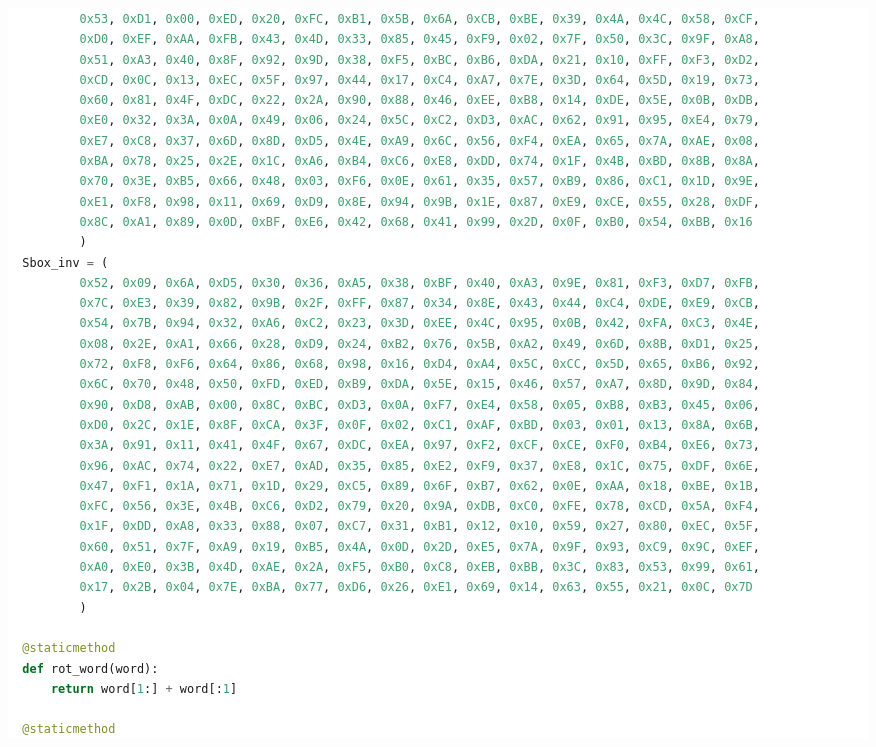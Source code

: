 ```python
          0x53, 0xD1, 0x00, 0xED, 0x20, 0xFC, 0xB1, 0x5B, 0x6A, 0xCB, 0xBE, 0x39, 0x4A, 0x4C, 0x58, 0xCF,
          0xD0, 0xEF, 0xAA, 0xFB, 0x43, 0x4D, 0x33, 0x85, 0x45, 0xF9, 0x02, 0x7F, 0x50, 0x3C, 0x9F, 0xA8,
          0x51, 0xA3, 0x40, 0x8F, 0x92, 0x9D, 0x38, 0xF5, 0xBC, 0xB6, 0xDA, 0x21, 0x10, 0xFF, 0xF3, 0xD2,
          0xCD, 0x0C, 0x13, 0xEC, 0x5F, 0x97, 0x44, 0x17, 0xC4, 0xA7, 0x7E, 0x3D, 0x64, 0x5D, 0x19, 0x73,
          0x60, 0x81, 0x4F, 0xDC, 0x22, 0x2A, 0x90, 0x88, 0x46, 0xEE, 0xB8, 0x14, 0xDE, 0x5E, 0x0B, 0xDB,
          0xE0, 0x32, 0x3A, 0x0A, 0x49, 0x06, 0x24, 0x5C, 0xC2, 0xD3, 0xAC, 0x62, 0x91, 0x95, 0xE4, 0x79,
          0xE7, 0xC8, 0x37, 0x6D, 0x8D, 0xD5, 0x4E, 0xA9, 0x6C, 0x56, 0xF4, 0xEA, 0x65, 0x7A, 0xAE, 0x08,
          0xBA, 0x78, 0x25, 0x2E, 0x1C, 0xA6, 0xB4, 0xC6, 0xE8, 0xDD, 0x74, 0x1F, 0x4B, 0xBD, 0x8B, 0x8A,
          0x70, 0x3E, 0xB5, 0x66, 0x48, 0x03, 0xF6, 0x0E, 0x61, 0x35, 0x57, 0xB9, 0x86, 0xC1, 0x1D, 0x9E,
          0xE1, 0xF8, 0x98, 0x11, 0x69, 0xD9, 0x8E, 0x94, 0x9B, 0x1E, 0x87, 0xE9, 0xCE, 0x55, 0x28, 0xDF,
          0x8C, 0xA1, 0x89, 0x0D, 0xBF, 0xE6, 0x42, 0x68, 0x41, 0x99, 0x2D, 0x0F, 0xB0, 0x54, 0xBB, 0x16
          )
  Sbox_inv = (
          0x52, 0x09, 0x6A, 0xD5, 0x30, 0x36, 0xA5, 0x38, 0xBF, 0x40, 0xA3, 0x9E, 0x81, 0xF3, 0xD7, 0xFB,
          0x7C, 0xE3, 0x39, 0x82, 0x9B, 0x2F, 0xFF, 0x87, 0x34, 0x8E, 0x43, 0x44, 0xC4, 0xDE, 0xE9, 0xCB,
          0x54, 0x7B, 0x94, 0x32, 0xA6, 0xC2, 0x23, 0x3D, 0xEE, 0x4C, 0x95, 0x0B, 0x42, 0xFA, 0xC3, 0x4E,
          0x08, 0x2E, 0xA1, 0x66, 0x28, 0xD9, 0x24, 0xB2, 0x76, 0x5B, 0xA2, 0x49, 0x6D, 0x8B, 0xD1, 0x25,
          0x72, 0xF8, 0xF6, 0x64, 0x86, 0x68, 0x98, 0x16, 0xD4, 0xA4, 0x5C, 0xCC, 0x5D, 0x65, 0xB6, 0x92,
          0x6C, 0x70, 0x48, 0x50, 0xFD, 0xED, 0xB9, 0xDA, 0x5E, 0x15, 0x46, 0x57, 0xA7, 0x8D, 0x9D, 0x84,
          0x90, 0xD8, 0xAB, 0x00, 0x8C, 0xBC, 0xD3, 0x0A, 0xF7, 0xE4, 0x58, 0x05, 0xB8, 0xB3, 0x45, 0x06,
          0xD0, 0x2C, 0x1E, 0x8F, 0xCA, 0x3F, 0x0F, 0x02, 0xC1, 0xAF, 0xBD, 0x03, 0x01, 0x13, 0x8A, 0x6B,
          0x3A, 0x91, 0x11, 0x41, 0x4F, 0x67, 0xDC, 0xEA, 0x97, 0xF2, 0xCF, 0xCE, 0xF0, 0xB4, 0xE6, 0x73,
          0x96, 0xAC, 0x74, 0x22, 0xE7, 0xAD, 0x35, 0x85, 0xE2, 0xF9, 0x37, 0xE8, 0x1C, 0x75, 0xDF, 0x6E,
          0x47, 0xF1, 0x1A, 0x71, 0x1D, 0x29, 0xC5, 0x89, 0x6F, 0xB7, 0x62, 0x0E, 0xAA, 0x18, 0xBE, 0x1B,
          0xFC, 0x56, 0x3E, 0x4B, 0xC6, 0xD2, 0x79, 0x20, 0x9A, 0xDB, 0xC0, 0xFE, 0x78, 0xCD, 0x5A, 0xF4,
          0x1F, 0xDD, 0xA8, 0x33, 0x88, 0x07, 0xC7, 0x31, 0xB1, 0x12, 0x10, 0x59, 0x27, 0x80, 0xEC, 0x5F,
          0x60, 0x51, 0x7F, 0xA9, 0x19, 0xB5, 0x4A, 0x0D, 0x2D, 0xE5, 0x7A, 0x9F, 0x93, 0xC9, 0x9C, 0xEF,
          0xA0, 0xE0, 0x3B, 0x4D, 0xAE, 0x2A, 0xF5, 0xB0, 0xC8, 0xEB, 0xBB, 0x3C, 0x83, 0x53, 0x99, 0x61,
          0x17, 0x2B, 0x04, 0x7E, 0xBA, 0x77, 0xD6, 0x26, 0xE1, 0x69, 0x14, 0x63, 0x55, 0x21, 0x0C, 0x7D
          )

  @staticmethod
  def rot_word(word):
      return word[1:] + word[:1]

  @staticmethod
```